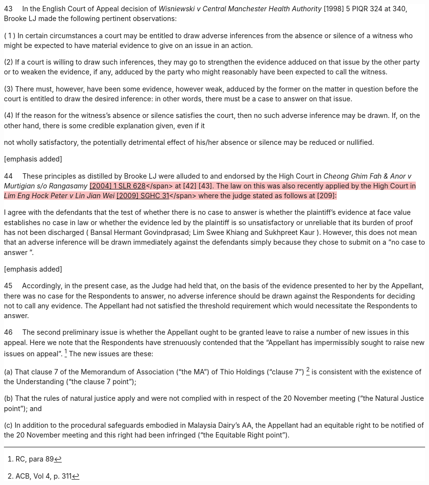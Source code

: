43     In the English Court of Appeal decision of _Wisniewski v Central Manchester Health Authority_ [1998] 5 PIQR 324 at 340, Brooke LJ made the following pertinent observations:

 ( 1 ) In certain circumstances a court may be entitled to draw adverse inferences from the absence or silence of a witness who might be expected to have material evidence to give on an issue in an action.

 (2) If a court is willing to draw such inferences, they may go to strengthen the evidence adduced on that issue by the other party or to weaken the evidence, if any, adduced by the party who might reasonably have been expected to call the witness.

 (3) There must, however, have been some evidence, however weak, adduced by the former on the matter in question before the court is entitled to draw the desired inference: in other words, there must be a case to answer on that issue.

 (4) If the reason for the witness’s absence or silence satisfies the court, then no such adverse inference may be drawn. If, on the other hand, there is some credible explanation given, even if it

 not wholly satisfactory, the potentially detrimental effect of his/her absence or silence may be reduced or nullified.

 [emphasis added]

44     These principles as distilled by Brooke LJ were alluded to and endorsed by the High Court in _Cheong Ghim Fah & Anor v Murtigian s/o Rangasamy_ <span style="background-color: #FAC0C0" class="citation">[[2004] 1 SLR 628]("https://www.open.gov.sg")</span> at [42] [43]. The law on this was also recently applied by the High Court in _Lim Eng Hock Peter v Lin Jian Wei_ <span style="background-color: #FAC0C0" class="citation">[[2009] SGHC 31]("https://www.open.gov.sg")</span> where the judge stated as follows at [209]:

 I agree with the defendants that the test of whether there is no case to answer is whether the plaintiff’s evidence at face value establishes no case in law or whether the evidence led by the plaintiff is so unsatisfactory or unreliable that its burden of proof has not been discharged ( Bansal Hermant Govindprasad; Lim Swee Khiang and Sukhpreet Kaur ). However, this does not mean that an adverse inference will be drawn immediately against the defendants simply because they chose to submit on a “no case to answer ”.

 [emphasis added]

45     Accordingly, in the present case, as the Judge had held that, on the basis of the evidence presented to her by the Appellant, there was no case for the Respondents to answer, no adverse inference should be drawn against the Respondents for deciding not to call any evidence. The Appellant had not satisfied the threshold requirement which would necessitate the Respondents to answer.

46     The second preliminary issue is whether the Appellant ought to be granted leave to raise a number of new issues in this appeal. Here we note that the Respondents have strenuously contended that the “Appellant has impermissibly sought to raise new issues on appeal”. [^31] The new issues are these:

 (a) That clause 7 of the Memorandum of Association (“the MA”) of Thio Holdings (“clause 7”) [^32] is consistent with the existence of the Understanding (“the clause 7 point”);

 (b) That the rules of natural justice apply and were not complied with in respect of the 20 November meeting (“the Natural Justice point”); and

 (c) In addition to the procedural safeguards embodied in Malaysia Dairy’s AA, the Appellant had an equitable right to be notified of the 20 November meeting and this right had been infringed (“the Equitable Right point”).


[^1]: Appellant’s Case (“AC”), para 3
[^2]: Corporate structure of Thio Group reproduced in Appellant’s Core Bundle (“ACB”), Vol IV, p. 476
[^3]: Respondents’ Case (RC), para 14; Various Share Restructuring exercises: AC, paras 67-71
[^4]: ACB, Vol 4, pgs 477 to 493
[^5]: See Clause 10(a) of the Deed of Settlement, referred to in the previous paragraph of the BM.
[^6]: RC, paras 21 to 23
[^7]: RC, paras 24 to 26
[^8]: ACB, Vol 3, pgs 341 to 368
[^9]: AC, para 35
[^10]: ACB, Vol 4, p. 394
[^11]: Respondents’ Core Bundle (“RCB”), p. 94 (lines 15 to 25) & p. 95 (lines 1 to 2)
[^12]: RCB, p. 83 (lines 8 to 24)
[^13]: ACB, Vol 4, p. 418
[^14]: ACB, Vol 3, pgs 205 to 206; Vol 4, p. 395
[^15]: ACB, Vol 4, pgs 390 to 392
[^16]: ACB, Vol 4, pgs 401 to 402
[^17]: Judgment, para 20; RC, paras 41 to 51
[^18]: ACB, Vol 2, Statement of Claim, para 2.2.1(a), (b) and (c)
[^19]: ACB, Vol 3, p. 170, Appellant’s AEIC, para 5.4.6
[^20]: ACB, Vol 2, p. 58, Statement of Claim, para 1.4.2
[^21]: AC, para 61
[^22]: Ac, para 168
[^23]: AC, para 168
[^24]: ACB, Vol 3, p. 212, Appellant’s AEIC, para 7.8.6
[^25]: Judgment, paras 39 to 41
[^26]: Appellant’s Supp Subs, dated 21 Oct 09, p. 2, para 9
[^27]: [53] of Judgment
[^28]: ACB, Vol 3, p. 290
[^29]: AC, para 174
[^30]: AC, para 175
[^31]: RC, para 89
[^32]: ACB, Vol 4, p. 311
[^33]: AC, para 103
[^34]: AC, para 94
[^35]: AC, para 97
[^36]: Para 9.1.5 of Plaintiff’s Opening Statement dated 20/3/2009
[^37]: Respondents’ Submissions In Response to the 3 Questions Posed by the CA (RS3), dated 8 Oct 09, p. 27, para 50(c)
[^38]: Appellant’s Supplementary Submissions (ASS), dated 8 Oct 09, p. 16, para 16(j); p. 20, para 22
[^39]: Appellant’s submissions dated 21 Oct 2009, para 8
[^40]: Appellant’s submissions dated 21 Oct 2009, para 8
[^41]: ACB, vol IV, p. 402
[^42]: ACB, Vol 4, pgs 390 to 392
[^43]: AC, para 144(i)
[^44]: AC, para 149
[^45]: AC, para 146
[^46]: AC, para 155
[^47]: AC, para 157
[^48]: ACB, Vol 2, p. 71
[^49]: ACB, Vol 2, p. 71
[^50]: AC, para 161
[^51]: AC, para 180; See further AC, para 185
[^52]: RCB, p. 5, lines 19-22